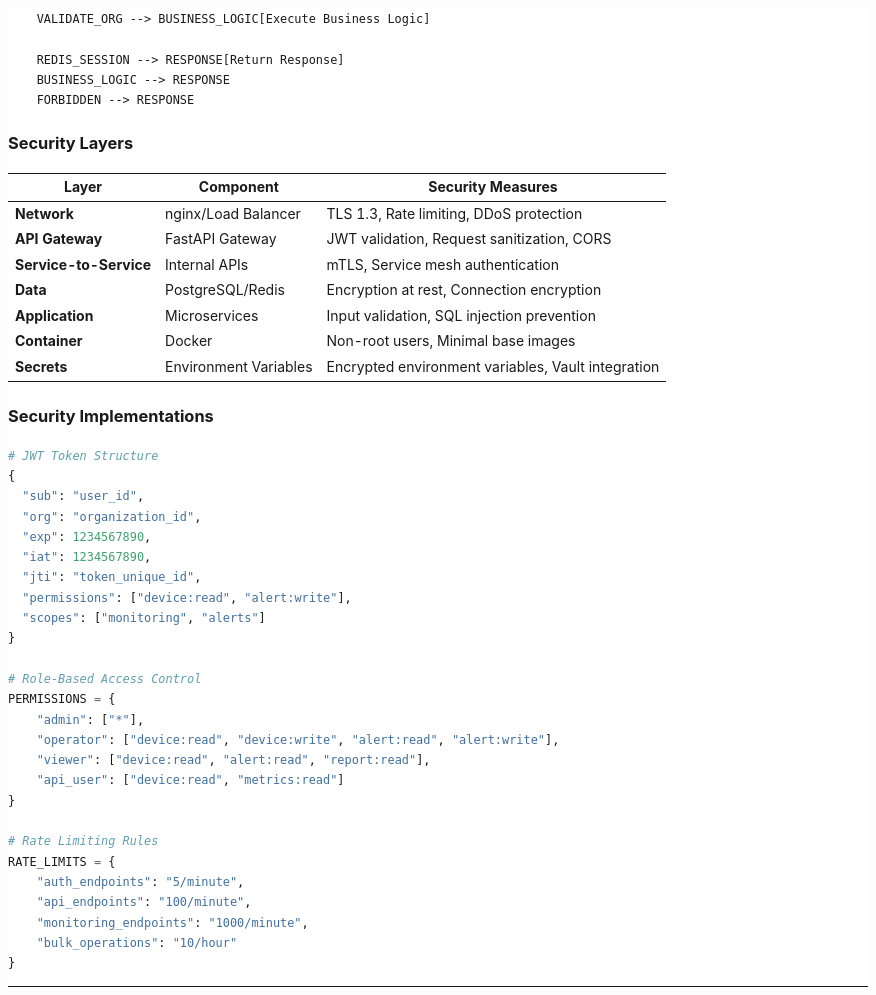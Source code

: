 ```mermaid
    VALIDATE_ORG --> BUSINESS_LOGIC[Execute Business Logic]
    
    REDIS_SESSION --> RESPONSE[Return Response]
    BUSINESS_LOGIC --> RESPONSE
    FORBIDDEN --> RESPONSE
```

### **Security Layers**

| **Layer** | **Component** | **Security Measures** |
|-----------|---------------|----------------------|
| **Network** | nginx/Load Balancer | TLS 1.3, Rate limiting, DDoS protection |
| **API Gateway** | FastAPI Gateway | JWT validation, Request sanitization, CORS |
| **Service-to-Service** | Internal APIs | mTLS, Service mesh authentication |
| **Data** | PostgreSQL/Redis | Encryption at rest, Connection encryption |
| **Application** | Microservices | Input validation, SQL injection prevention |
| **Container** | Docker | Non-root users, Minimal base images |
| **Secrets** | Environment Variables | Encrypted environment variables, Vault integration |

### **Security Implementations**

```python
# JWT Token Structure
{
  "sub": "user_id",
  "org": "organization_id", 
  "exp": 1234567890,
  "iat": 1234567890,
  "jti": "token_unique_id",
  "permissions": ["device:read", "alert:write"],
  "scopes": ["monitoring", "alerts"]
}

# Role-Based Access Control
PERMISSIONS = {
    "admin": ["*"],
    "operator": ["device:read", "device:write", "alert:read", "alert:write"],
    "viewer": ["device:read", "alert:read", "report:read"],
    "api_user": ["device:read", "metrics:read"]
}

# Rate Limiting Rules
RATE_LIMITS = {
    "auth_endpoints": "5/minute",
    "api_endpoints": "100/minute", 
    "monitoring_endpoints": "1000/minute",
    "bulk_operations": "10/hour"
}
```

---